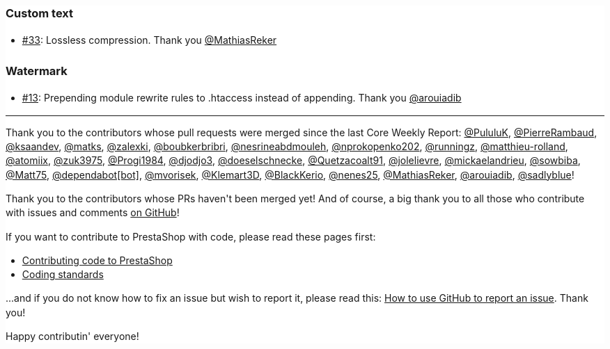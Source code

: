 
### Custom text
* [#33](https://github.com/PrestaShop/ps_customtext/pull/33): Lossless compression. Thank you [@MathiasReker](https://github.com/MathiasReker)


### Watermark
* [#13](https://github.com/PrestaShop/watermark/pull/13): Prepending module rewrite rules to .htaccess instead of appending. Thank you [@arouiadib](https://github.com/arouiadib)


<hr />

Thank you to the contributors whose pull requests were merged since the last Core Weekly Report: [@PululuK](https://github.com/PululuK), [@PierreRambaud](https://github.com/PierreRambaud), [@ksaandev](https://github.com/ksaandev), [@matks](https://github.com/matks), [@zalexki](https://github.com/zalexki), [@boubkerbribri](https://github.com/boubkerbribri), [@nesrineabdmouleh](https://github.com/nesrineabdmouleh), [@nprokopenko202](https://github.com/nprokopenko202), [@runningz](https://github.com/runningz), [@matthieu-rolland](https://github.com/matthieu-rolland), [@atomiix](https://github.com/atomiix), [@zuk3975](https://github.com/zuk3975), [@Progi1984](https://github.com/Progi1984), [@djodjo3](https://github.com/djodjo3), [@doeselschnecke](https://github.com/doeselschnecke), [@Quetzacoalt91](https://github.com/Quetzacoalt91), [@jolelievre](https://github.com/jolelievre), [@mickaelandrieu](https://github.com/mickaelandrieu), [@sowbiba](https://github.com/sowbiba), [@Matt75](https://github.com/Matt75), [@dependabot[bot]](https://github.com/apps/dependabot), [@mvorisek](https://github.com/mvorisek), [@Klemart3D](https://github.com/Klemart3D), [@BlackKerio](https://github.com/BlackKerio), [@nenes25](https://github.com/nenes25), [@MathiasReker](https://github.com/MathiasReker), [@arouiadib](https://github.com/arouiadib), [@sadlyblue](https://github.com/sadlyblue)!

Thank you to the contributors whose PRs haven't been merged yet! And of course, a big thank you to all those who contribute with issues and comments [on GitHub](https://github.com/PrestaShop/PrestaShop)!

If you want to contribute to PrestaShop with code, please read these pages first:

 * [Contributing code to PrestaShop](https://devdocs.prestashop.com/1.7/contribute/contribution-guidelines/)
 * [Coding standards](https://devdocs.prestashop.com/1.7/development/coding-standards/)

...and if you do not know how to fix an issue but wish to report it, please read this: [How to use GitHub to report an issue](https://devdocs.prestashop.com/1.7/contribute/contribute-reporting-issues/). Thank you!

Happy contributin' everyone!
